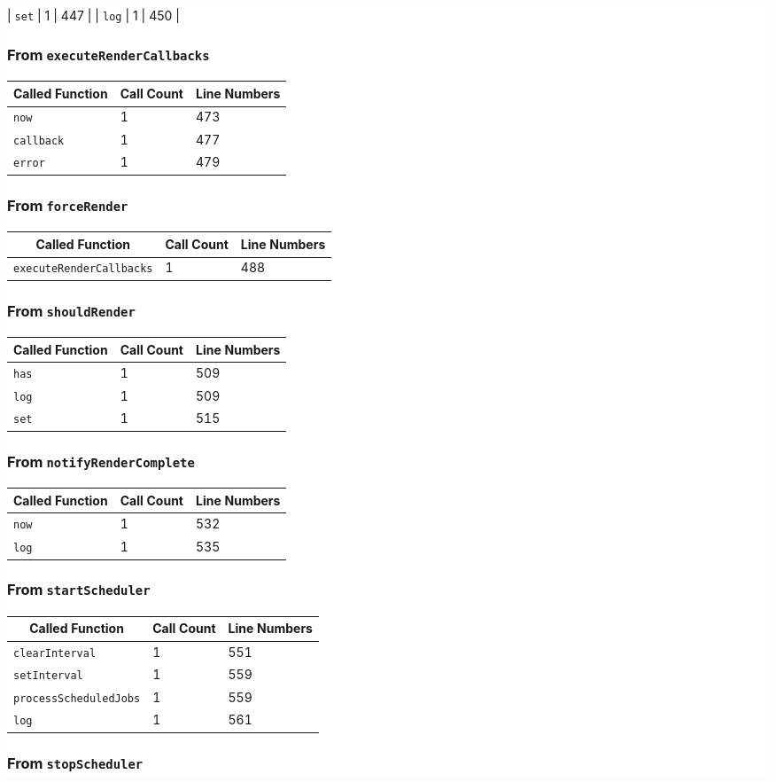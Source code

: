 | `set` | 1 | 447 |
| `log` | 1 | 450 |

### From `executeRenderCallbacks`

| Called Function | Call Count | Line Numbers |
|----------------|------------|-------------|
| `now` | 1 | 473 |
| `callback` | 1 | 477 |
| `error` | 1 | 479 |

### From `forceRender`

| Called Function | Call Count | Line Numbers |
|----------------|------------|-------------|
| `executeRenderCallbacks` | 1 | 488 |

### From `shouldRender`

| Called Function | Call Count | Line Numbers |
|----------------|------------|-------------|
| `has` | 1 | 509 |
| `log` | 1 | 509 |
| `set` | 1 | 515 |

### From `notifyRenderComplete`

| Called Function | Call Count | Line Numbers |
|----------------|------------|-------------|
| `now` | 1 | 532 |
| `log` | 1 | 535 |

### From `startScheduler`

| Called Function | Call Count | Line Numbers |
|----------------|------------|-------------|
| `clearInterval` | 1 | 551 |
| `setInterval` | 1 | 559 |
| `processScheduledJobs` | 1 | 559 |
| `log` | 1 | 561 |

### From `stopScheduler`
